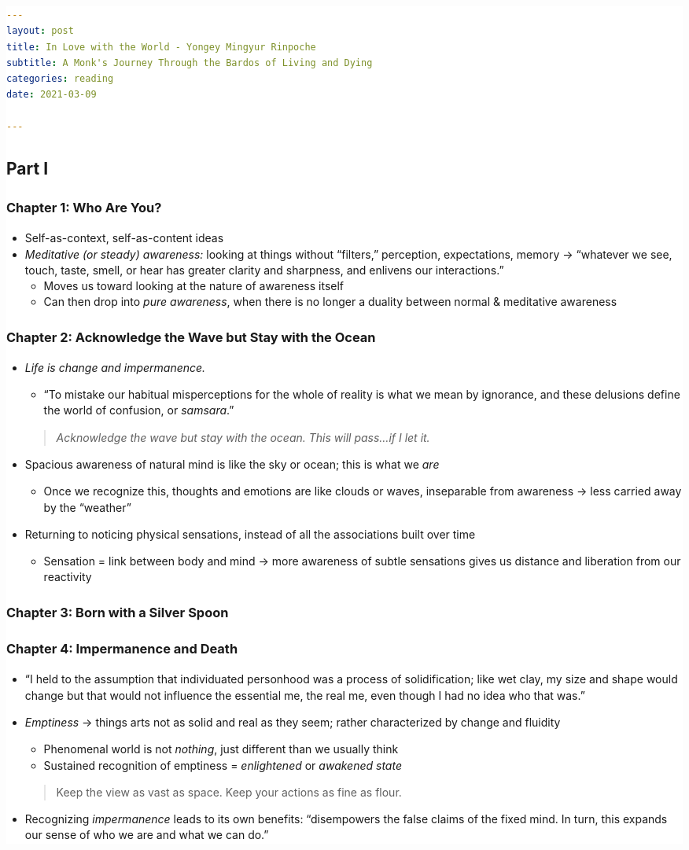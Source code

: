 ```yaml
---
layout: post
title: In Love with the World - Yongey Mingyur Rinpoche
subtitle: A Monk's Journey Through the Bardos of Living and Dying
categories: reading
date: 2021-03-09

---
```

## Part I

### Chapter 1: Who Are You?

- Self-as-context, self-as-content ideas
- *Meditative (or steady) awareness:* looking at things without “filters,” perception, expectations, memory → “whatever we see, touch, taste, smell, or hear has greater clarity and sharpness, and enlivens our interactions.”
    - Moves us toward looking at the nature of awareness itself
    - Can then drop into *pure awareness*, when there is no longer a duality between normal & meditative awareness

### Chapter 2: Acknowledge the Wave but Stay with the Ocean

- *Life is change and impermanence.*
    - “To mistake our habitual misperceptions for the whole of reality is what we mean by ignorance, and these delusions define the world of confusion, or *samsara*.”

    > *Acknowledge the wave but stay with the ocean. This will pass…if I let it.*

- Spacious awareness of natural mind is like the sky or ocean; this is what we *are*
    - Once we recognize this, thoughts and emotions are like clouds or waves, inseparable from awareness → less carried away by the “weather”
- Returning to noticing physical sensations, instead of all the associations built over time
    - Sensation = link between body and mind → more awareness of subtle sensations gives us distance and liberation from our reactivity

### Chapter 3: Born with a Silver Spoon

### Chapter 4: Impermanence and Death

- “I held to the assumption that individuated personhood was a process of solidification; like wet clay, my size and shape would change but that would not influence the essential me, the real me, even though I had no idea who that was.”
- *Emptiness* → things arts not as solid and real as they seem; rather characterized by change and fluidity
    - Phenomenal world is not *nothing*, just different than we usually think
    - Sustained recognition of emptiness = *enlightened* or *awakened state*

    > Keep the view as vast as space. Keep your actions as fine as flour.

- Recognizing *impermanence* leads to its own benefits: “disempowers the false claims of the fixed mind. In turn, this expands our sense of who we are and what we can do.”
